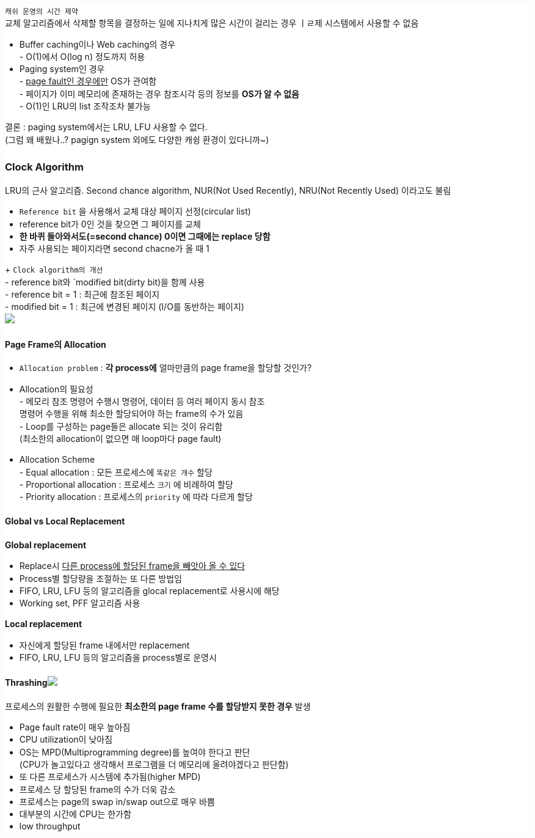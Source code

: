 `캐쉬 운영의 시간 제약`    
교체 알고리즘에서 삭제할 항목을 결정하는 일에 지나치게 많은 시간이 걸리는 경우 ㅣㄹ제 시스템에서 사용할 수 없음    
- Buffer caching이나 Web caching의 경우    
\- O(1)에서 O(log n) 정도까지 허용    
- Paging system인 경우    
\- <u>page fault인 경우에만</u> OS가 관여함    
\- 페이지가 이미 메모리에 존재하는 경우 참조시각 등의 정보를 **OS가 알 수 없음**    
\- O(1)인 LRU의 list 조작조차 불가능    
    
결론 : paging system에서는 LRU, LFU 사용할 수 없다.    
(그럼 왜 배웠나..? pagign system 외에도 다양한 캐슁 환경이 있다니까~)    
    
### Clock Algorithm    
LRU의 근사 알고리즘. Second chance algorithm, NUR(Not Used Recently), NRU(Not Recently Used) 이라고도 불림    
- `Reference bit` 을 사용해서 교체 대상 페이지 선정(circular list)    
- reference bit가 0인 것을 찾으면 그 페이지를 교체    
- **한 바퀴 돌아와서도(=second chance) 0이면 그때에는 replace 당함**    
- 자주 사용되는 페이지라면 second chacne가 올 때 1    
    
\+ `Clock algorithm의 개선`    
\- reference bit와 `modified bit(dirty bit)을 함께 사용    
\- reference bit = 1 : 최근에 참조된 페이지    
\- modified bit = 1 : 최근에 변경된 페이지 (I/O를 동반하는 페이지)    
![](https://velog.velcdn.com/images/ddongpuri/post/5789caaa-a263-4f62-b4ad-66058e00f17c/image.png)    
    
#### Page Frame의 Allocation     
- `Allocation problem` : **각 process에** 얼마만큼의 page frame을 할당할 것인가?    
- Allocation의 필요성    
\- 메모리 참조 명령어 수행시 명령어, 데이터 등 여러 페이지 동시 참조    
명령어 수행을 위해 최소한 할당되어야 하는 frame의 수가 있음        
\- Loop를 구성하는 page들은 allocate 되는 것이 유리함    
(최소한의 allocation이 없으면 매 loop마다 page fault)    

- Allocation Scheme    
\- Equal allocation : 모든 프로세스에 `똑같은 개수` 할당    
\- Proportional allocation : 프로세스 `크기` 에 비례하여 할당    
\- Priority allocation : 프로세스의 `priority` 에 따라 다르게 할당    

#### Global vs Local Replacement    
**Global replacement**    
- Replace시 <u>다른 process에 할당된 frame을 빼앗아 올 수 있다</u>    
- Process별 할당량을 조절하는 또 다른 방법임    
- FIFO, LRU, LFU 등의 알고리즘을 glocal replacement로 사용시에 해당    
- Working set, PFF 알고리즘 사용    

**Local replacement**    
- 자신에게 할당된 frame 내에서만 replacement    
- FIFO, LRU, LFU 등의 알고리즘을 process별로 운영시    

#### Thrashing![](https://velog.velcdn.com/images/ddongpuri/post/8b757c77-70d8-480a-b131-c4032d47fc56/image.png)
    
프로세스의 원활한 수행에 필요한 **최소한의 page frame 수를 할당받지 못한 경우** 발생    
- Page fault rate이 매우 높아짐    
- CPU utilization이 낮아짐    
- OS는 MPD(Multiprogramming degree)를 높여야 한다고 판단    
(CPU가 놀고있다고 생각해서 프로그램을 더 메모리에 올려야겠다고 판단함)        
- 또 다른 프로세스가 시스템에 추가됨(higher MPD)    
- 프로세스 당 할당된 frame의 수가 더욱 감소    
- 프로세스는 page의 swap in/swap out으로 매우 바쁨    
- 대부분의 시간에 CPU는 한가함    
- low throughput    
